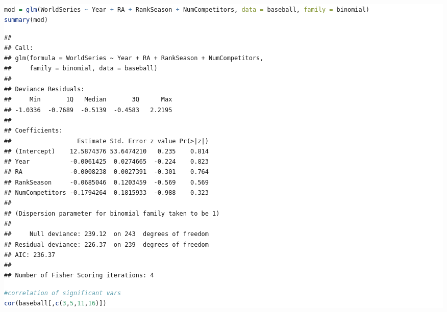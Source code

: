 ``` r
mod = glm(WorldSeries ~ Year + RA + RankSeason + NumCompetitors, data = baseball, family = binomial)
summary(mod)
```

    ## 
    ## Call:
    ## glm(formula = WorldSeries ~ Year + RA + RankSeason + NumCompetitors, 
    ##     family = binomial, data = baseball)
    ## 
    ## Deviance Residuals: 
    ##     Min       1Q   Median       3Q      Max  
    ## -1.0336  -0.7689  -0.5139  -0.4583   2.2195  
    ## 
    ## Coefficients:
    ##                  Estimate Std. Error z value Pr(>|z|)
    ## (Intercept)    12.5874376 53.6474210   0.235    0.814
    ## Year           -0.0061425  0.0274665  -0.224    0.823
    ## RA             -0.0008238  0.0027391  -0.301    0.764
    ## RankSeason     -0.0685046  0.1203459  -0.569    0.569
    ## NumCompetitors -0.1794264  0.1815933  -0.988    0.323
    ## 
    ## (Dispersion parameter for binomial family taken to be 1)
    ## 
    ##     Null deviance: 239.12  on 243  degrees of freedom
    ## Residual deviance: 226.37  on 239  degrees of freedom
    ## AIC: 236.37
    ## 
    ## Number of Fisher Scoring iterations: 4

``` r
#correlation of significant vars
cor(baseball[,c(3,5,11,16)])
```
